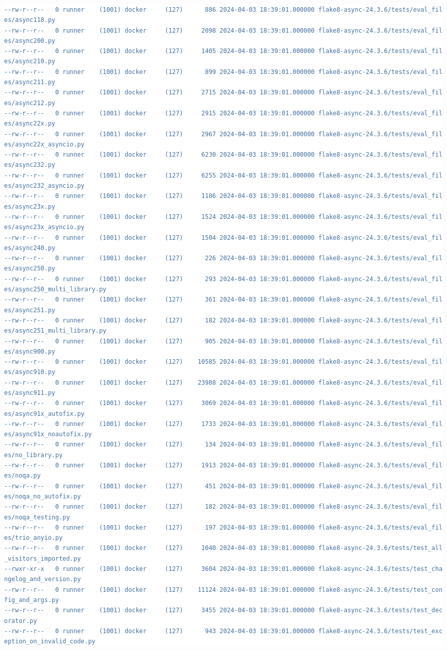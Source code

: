```diff
--rw-r--r--   0 runner    (1001) docker     (127)      886 2024-04-03 18:39:01.000000 flake8-async-24.3.6/tests/eval_files/async118.py
--rw-r--r--   0 runner    (1001) docker     (127)     2098 2024-04-03 18:39:01.000000 flake8-async-24.3.6/tests/eval_files/async200.py
--rw-r--r--   0 runner    (1001) docker     (127)     1405 2024-04-03 18:39:01.000000 flake8-async-24.3.6/tests/eval_files/async210.py
--rw-r--r--   0 runner    (1001) docker     (127)      899 2024-04-03 18:39:01.000000 flake8-async-24.3.6/tests/eval_files/async211.py
--rw-r--r--   0 runner    (1001) docker     (127)     2715 2024-04-03 18:39:01.000000 flake8-async-24.3.6/tests/eval_files/async212.py
--rw-r--r--   0 runner    (1001) docker     (127)     2915 2024-04-03 18:39:01.000000 flake8-async-24.3.6/tests/eval_files/async22x.py
--rw-r--r--   0 runner    (1001) docker     (127)     2967 2024-04-03 18:39:01.000000 flake8-async-24.3.6/tests/eval_files/async22x_asyncio.py
--rw-r--r--   0 runner    (1001) docker     (127)     6230 2024-04-03 18:39:01.000000 flake8-async-24.3.6/tests/eval_files/async232.py
--rw-r--r--   0 runner    (1001) docker     (127)     6255 2024-04-03 18:39:01.000000 flake8-async-24.3.6/tests/eval_files/async232_asyncio.py
--rw-r--r--   0 runner    (1001) docker     (127)     1186 2024-04-03 18:39:01.000000 flake8-async-24.3.6/tests/eval_files/async23x.py
--rw-r--r--   0 runner    (1001) docker     (127)     1524 2024-04-03 18:39:01.000000 flake8-async-24.3.6/tests/eval_files/async23x_asyncio.py
--rw-r--r--   0 runner    (1001) docker     (127)     1504 2024-04-03 18:39:01.000000 flake8-async-24.3.6/tests/eval_files/async240.py
--rw-r--r--   0 runner    (1001) docker     (127)      226 2024-04-03 18:39:01.000000 flake8-async-24.3.6/tests/eval_files/async250.py
--rw-r--r--   0 runner    (1001) docker     (127)      293 2024-04-03 18:39:01.000000 flake8-async-24.3.6/tests/eval_files/async250_multi_library.py
--rw-r--r--   0 runner    (1001) docker     (127)      361 2024-04-03 18:39:01.000000 flake8-async-24.3.6/tests/eval_files/async251.py
--rw-r--r--   0 runner    (1001) docker     (127)      182 2024-04-03 18:39:01.000000 flake8-async-24.3.6/tests/eval_files/async251_multi_library.py
--rw-r--r--   0 runner    (1001) docker     (127)      905 2024-04-03 18:39:01.000000 flake8-async-24.3.6/tests/eval_files/async900.py
--rw-r--r--   0 runner    (1001) docker     (127)    10585 2024-04-03 18:39:01.000000 flake8-async-24.3.6/tests/eval_files/async910.py
--rw-r--r--   0 runner    (1001) docker     (127)    23988 2024-04-03 18:39:01.000000 flake8-async-24.3.6/tests/eval_files/async911.py
--rw-r--r--   0 runner    (1001) docker     (127)     3069 2024-04-03 18:39:01.000000 flake8-async-24.3.6/tests/eval_files/async91x_autofix.py
--rw-r--r--   0 runner    (1001) docker     (127)     1733 2024-04-03 18:39:01.000000 flake8-async-24.3.6/tests/eval_files/async91x_noautofix.py
--rw-r--r--   0 runner    (1001) docker     (127)      134 2024-04-03 18:39:01.000000 flake8-async-24.3.6/tests/eval_files/no_library.py
--rw-r--r--   0 runner    (1001) docker     (127)     1913 2024-04-03 18:39:01.000000 flake8-async-24.3.6/tests/eval_files/noqa.py
--rw-r--r--   0 runner    (1001) docker     (127)      451 2024-04-03 18:39:01.000000 flake8-async-24.3.6/tests/eval_files/noqa_no_autofix.py
--rw-r--r--   0 runner    (1001) docker     (127)      182 2024-04-03 18:39:01.000000 flake8-async-24.3.6/tests/eval_files/noqa_testing.py
--rw-r--r--   0 runner    (1001) docker     (127)      197 2024-04-03 18:39:01.000000 flake8-async-24.3.6/tests/eval_files/trio_anyio.py
--rw-r--r--   0 runner    (1001) docker     (127)     1040 2024-04-03 18:39:01.000000 flake8-async-24.3.6/tests/test_all_visitors_imported.py
--rwxr-xr-x   0 runner    (1001) docker     (127)     3604 2024-04-03 18:39:01.000000 flake8-async-24.3.6/tests/test_changelog_and_version.py
--rw-r--r--   0 runner    (1001) docker     (127)    11124 2024-04-03 18:39:01.000000 flake8-async-24.3.6/tests/test_config_and_args.py
--rw-r--r--   0 runner    (1001) docker     (127)     3455 2024-04-03 18:39:01.000000 flake8-async-24.3.6/tests/test_decorator.py
--rw-r--r--   0 runner    (1001) docker     (127)      943 2024-04-03 18:39:01.000000 flake8-async-24.3.6/tests/test_exception_on_invalid_code.py
```